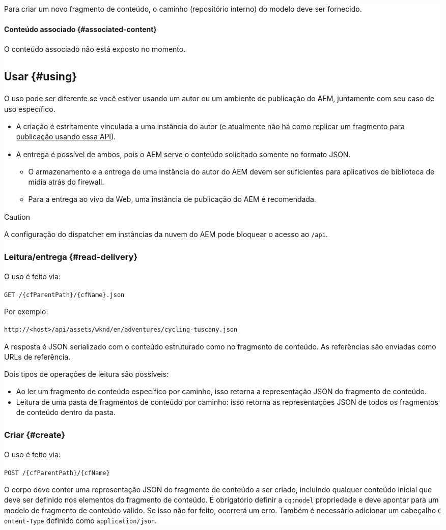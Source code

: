 Para criar um novo fragmento de conteúdo, o caminho (repositório interno) do modelo deve ser fornecido.

#### Conteúdo associado {#associated-content}

O conteúdo associado não está exposto no momento.

## Usar {#using}

O uso pode ser diferente se você estiver usando um autor ou um ambiente de publicação do AEM, juntamente com seu caso de uso específico.

* A criação é estritamente vinculada a uma instância do autor ([e atualmente não há como replicar um fragmento para publicação usando essa API](/help/assets/assets-api-content-fragments.md#limitations)).
* A entrega é possível de ambos, pois o AEM serve o conteúdo solicitado somente no formato JSON.

   * O armazenamento e a entrega de uma instância do autor do AEM devem ser suficientes para aplicativos de biblioteca de mídia atrás do firewall.

   * Para a entrega ao vivo da Web, uma instância de publicação do AEM é recomendada.

>[!CAUTION]
>
>A configuração do dispatcher em instâncias da nuvem do AEM pode bloquear o acesso ao `/api`.



### Leitura/entrega {#read-delivery}

O uso é feito via:

`GET /{cfParentPath}/{cfName}.json`

Por exemplo:

`http://<host>/api/assets/wknd/en/adventures/cycling-tuscany.json`

A resposta é JSON serializado com o conteúdo estruturado como no fragmento de conteúdo. As referências são enviadas como URLs de referência.

Dois tipos de operações de leitura são possíveis:

* Ao ler um fragmento de conteúdo específico por caminho, isso retorna a representação JSON do fragmento de conteúdo.
* Leitura de uma pasta de fragmentos de conteúdo por caminho: isso retorna as representações JSON de todos os fragmentos de conteúdo dentro da pasta.

### Criar {#create}

O uso é feito via:

`POST /{cfParentPath}/{cfName}`

O corpo deve conter uma representação JSON do fragmento de conteúdo a ser criado, incluindo qualquer conteúdo inicial que deve ser definido nos elementos do fragmento de conteúdo. É obrigatório definir a `cq:model` propriedade e deve apontar para um modelo de fragmento de conteúdo válido. Se isso não for feito, ocorrerá um erro. Também é necessário adicionar um cabeçalho `Content-Type` definido como `application/json`.
